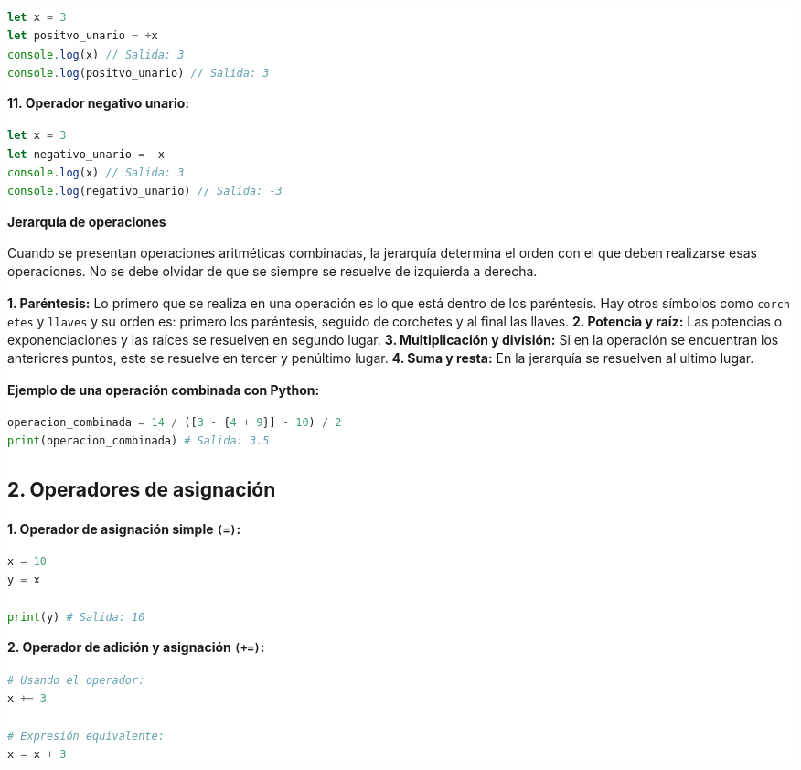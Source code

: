 ```javascript
let x = 3
let positvo_unario = +x
console.log(x) // Salida: 3
console.log(positvo_unario) // Salida: 3
```

**11. Operador negativo unario:**
```javascript
let x = 3
let negativo_unario = -x
console.log(x) // Salida: 3
console.log(negativo_unario) // Salida: -3
```

**Jerarquía de operaciones**

Cuando se presentan operaciones aritméticas combinadas, la jerarquía determina el orden con el que deben realizarse esas operaciones. No se debe olvidar de que se siempre se resuelve de izquierda a derecha.

**1. Paréntesis:** Lo primero que se realiza en una operación es lo que está dentro de los paréntesis. Hay otros símbolos como `corchetes` y `llaves`  y su orden es: primero los paréntesis, seguido de corchetes y al final las llaves.
**2. Potencia y raíz:** Las potencias o exponenciaciones y las raíces se resuelven en segundo lugar.
**3. Multiplicación y división:** Si en la operación se encuentran los anteriores puntos, este se resuelve en tercer y penúltimo lugar.
**4. Suma y resta:** En la jerarquía se resuelven al ultimo lugar.

**Ejemplo de una operación combinada con Python:**

```python
operacion_combinada = 14 / ([3 - {4 + 9}] - 10) / 2
print(operacion_combinada) # Salida: 3.5
```

## 2. Operadores de asignación

**1. Operador de asignación simple `(=)`:**

```python
x = 10
y = x

print(y) # Salida: 10
```

**2. Operador de adición y asignación `(+=)`:**

```python
# Usando el operador:
x += 3

# Expresión equivalente:
x = x + 3
```
